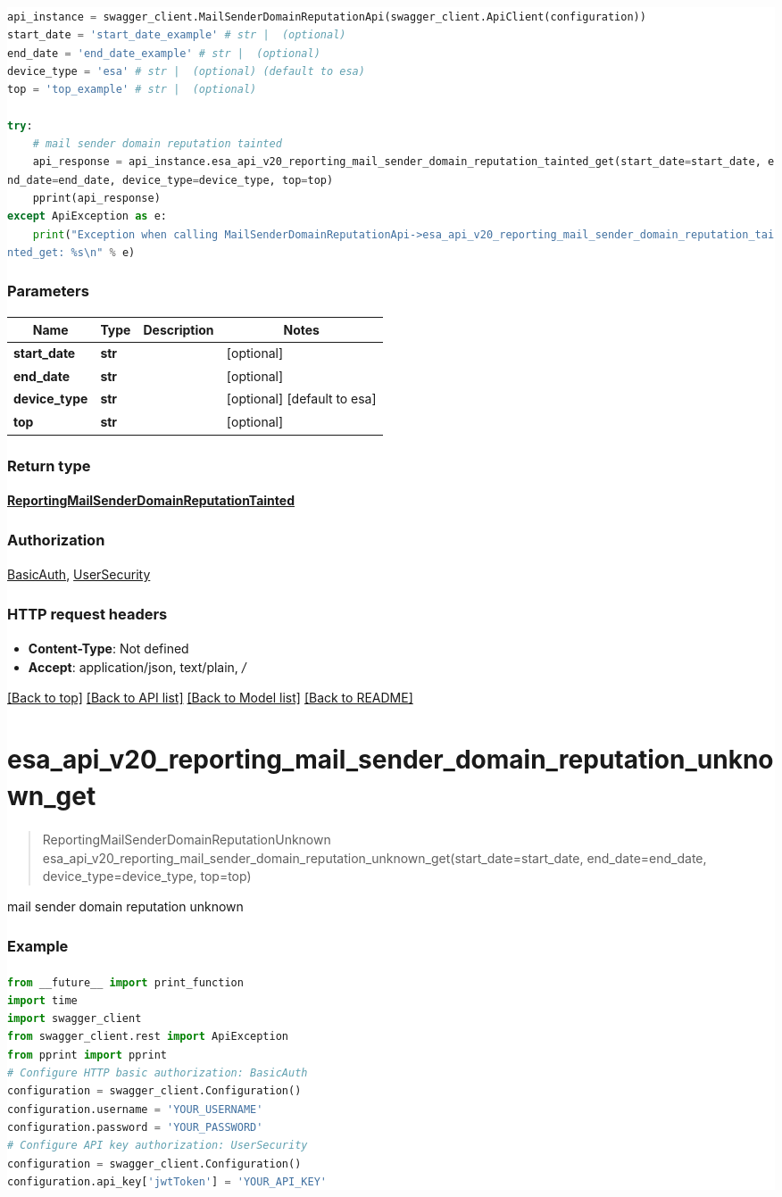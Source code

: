 ```python
api_instance = swagger_client.MailSenderDomainReputationApi(swagger_client.ApiClient(configuration))
start_date = 'start_date_example' # str |  (optional)
end_date = 'end_date_example' # str |  (optional)
device_type = 'esa' # str |  (optional) (default to esa)
top = 'top_example' # str |  (optional)

try:
    # mail sender domain reputation tainted
    api_response = api_instance.esa_api_v20_reporting_mail_sender_domain_reputation_tainted_get(start_date=start_date, end_date=end_date, device_type=device_type, top=top)
    pprint(api_response)
except ApiException as e:
    print("Exception when calling MailSenderDomainReputationApi->esa_api_v20_reporting_mail_sender_domain_reputation_tainted_get: %s\n" % e)
```

### Parameters

Name | Type | Description  | Notes
------------- | ------------- | ------------- | -------------
 **start_date** | **str**|  | [optional] 
 **end_date** | **str**|  | [optional] 
 **device_type** | **str**|  | [optional] [default to esa]
 **top** | **str**|  | [optional] 

### Return type

[**ReportingMailSenderDomainReputationTainted**](ReportingMailSenderDomainReputationTainted.md)

### Authorization

[BasicAuth](../README.md#BasicAuth), [UserSecurity](../README.md#UserSecurity)

### HTTP request headers

 - **Content-Type**: Not defined
 - **Accept**: application/json, text/plain, */*

[[Back to top]](#) [[Back to API list]](../README.md#documentation-for-api-endpoints) [[Back to Model list]](../README.md#documentation-for-models) [[Back to README]](../README.md)

# **esa_api_v20_reporting_mail_sender_domain_reputation_unknown_get**
> ReportingMailSenderDomainReputationUnknown esa_api_v20_reporting_mail_sender_domain_reputation_unknown_get(start_date=start_date, end_date=end_date, device_type=device_type, top=top)

mail sender domain reputation unknown

### Example
```python
from __future__ import print_function
import time
import swagger_client
from swagger_client.rest import ApiException
from pprint import pprint
# Configure HTTP basic authorization: BasicAuth
configuration = swagger_client.Configuration()
configuration.username = 'YOUR_USERNAME'
configuration.password = 'YOUR_PASSWORD'
# Configure API key authorization: UserSecurity
configuration = swagger_client.Configuration()
configuration.api_key['jwtToken'] = 'YOUR_API_KEY'
```